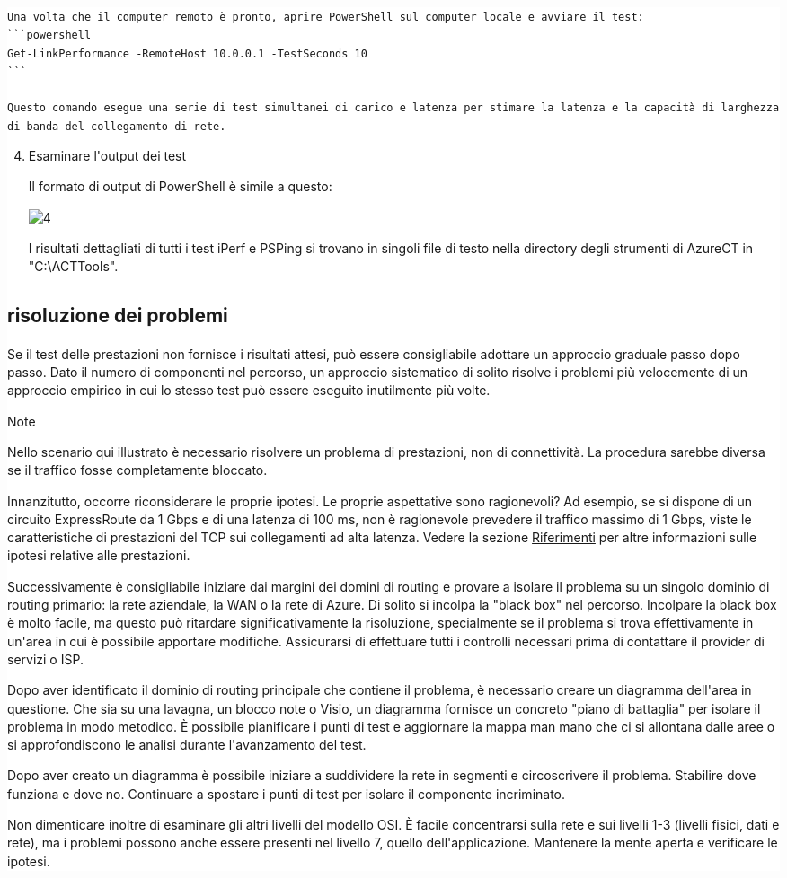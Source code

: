     Una volta che il computer remoto è pronto, aprire PowerShell sul computer locale e avviare il test:
    ```powershell
    Get-LinkPerformance -RemoteHost 10.0.0.1 -TestSeconds 10
    ```

    Questo comando esegue una serie di test simultanei di carico e latenza per stimare la latenza e la capacità di larghezza di banda del collegamento di rete.

4. Esaminare l'output dei test

    Il formato di output di PowerShell è simile a questo:

    [![4]][4]

    I risultati dettagliati di tutti i test iPerf e PSPing si trovano in singoli file di testo nella directory degli strumenti di AzureCT in "C:\ACTTools".

## <a name="troubleshooting"></a>risoluzione dei problemi
Se il test delle prestazioni non fornisce i risultati attesi, può essere consigliabile adottare un approccio graduale passo dopo passo. Dato il numero di componenti nel percorso, un approccio sistematico di solito risolve i problemi più velocemente di un approccio empirico in cui lo stesso test può essere eseguito inutilmente più volte.

>[!NOTE]
>Nello scenario qui illustrato è necessario risolvere un problema di prestazioni, non di connettività. La procedura sarebbe diversa se il traffico fosse completamente bloccato.
>
>

Innanzitutto, occorre riconsiderare le proprie ipotesi. Le proprie aspettative sono ragionevoli? Ad esempio, se si dispone di un circuito ExpressRoute da 1 Gbps e di una latenza di 100 ms, non è ragionevole prevedere il traffico massimo di 1 Gbps, viste le caratteristiche di prestazioni del TCP sui collegamenti ad alta latenza. Vedere la sezione [Riferimenti](#references) per altre informazioni sulle ipotesi relative alle prestazioni.

Successivamente è consigliabile iniziare dai margini dei domini di routing e provare a isolare il problema su un singolo dominio di routing primario: la rete aziendale, la WAN o la rete di Azure. Di solito si incolpa la "black box" nel percorso. Incolpare la black box è molto facile, ma questo può ritardare significativamente la risoluzione, specialmente se il problema si trova effettivamente in un'area in cui è possibile apportare modifiche. Assicurarsi di effettuare tutti i controlli necessari prima di contattare il provider di servizi o ISP.

Dopo aver identificato il dominio di routing principale che contiene il problema, è necessario creare un diagramma dell'area in questione. Che sia su una lavagna, un blocco note o Visio, un diagramma fornisce un concreto "piano di battaglia" per isolare il problema in modo metodico. È possibile pianificare i punti di test e aggiornare la mappa man mano che ci si allontana dalle aree o si approfondiscono le analisi durante l'avanzamento del test.

Dopo aver creato un diagramma è possibile iniziare a suddividere la rete in segmenti e circoscrivere il problema. Stabilire dove funziona e dove no. Continuare a spostare i punti di test per isolare il componente incriminato.

Non dimenticare inoltre di esaminare gli altri livelli del modello OSI. È facile concentrarsi sulla rete e sui livelli 1-3 (livelli fisici, dati e rete), ma i problemi possono anche essere presenti nel livello 7, quello dell'applicazione. Mantenere la mente aperta e verificare le ipotesi.


[1]: ./media/expressroute-troubleshooting-network-performance/network-components.png "Componenti di rete di Azure"
[2]: ./media/expressroute-troubleshooting-network-performance/expressroute-troubleshooting.png "Risoluzione dei problemi di ExpressRoute"
[3]: ./media/expressroute-troubleshooting-network-performance/test-diagram.png "Ambiente di test delle prestazioni"
[4]: ./media/expressroute-troubleshooting-network-performance/powershell-output.png "Output di PowerShell"
[Performance Doc]: https://github.com/Azure/NetworkMonitoring/blob/master/AzureCT/PerformanceTesting.md
[Availability Doc]: https://github.com/Azure/NetworkMonitoring/blob/master/AzureCT/AvailabilityTesting.md
[Network Docs]: https://docs.microsoft.com/azure/index#pivot=services&panel=network
[Ticket Link]: https://portal.azure.com/#blade/Microsoft_Azure_Support/HelpAndSupportBlade/overview
[ACT]: http://aka.ms/AzCT